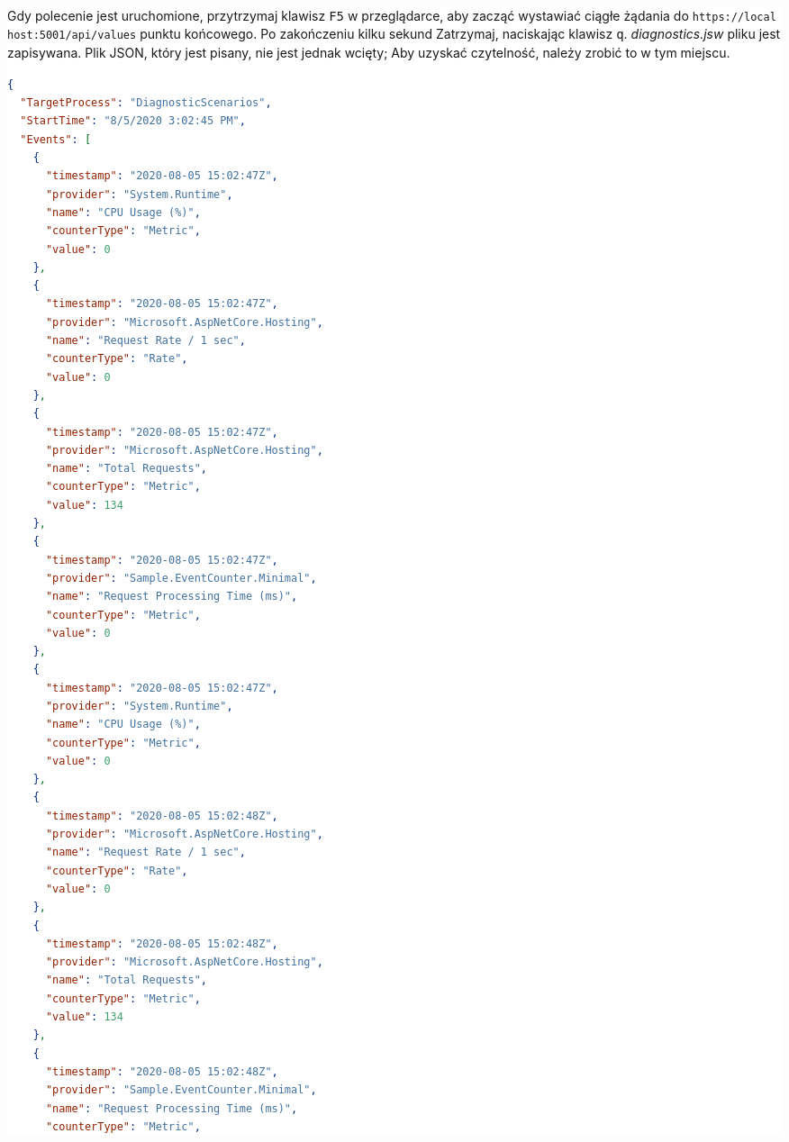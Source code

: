 Gdy polecenie jest uruchomione, przytrzymaj klawisz <kbd>F5</kbd> w przeglądarce, aby zacząć wystawiać ciągłe żądania do `https://localhost:5001/api/values` punktu końcowego. Po zakończeniu kilku sekund Zatrzymaj, naciskając klawisz <kbd>q</kbd>. *diagnostics.jsw* pliku jest zapisywana. Plik JSON, który jest pisany, nie jest jednak wcięty; Aby uzyskać czytelność, należy zrobić to w tym miejscu.

```json
{
  "TargetProcess": "DiagnosticScenarios",
  "StartTime": "8/5/2020 3:02:45 PM",
  "Events": [
    {
      "timestamp": "2020-08-05 15:02:47Z",
      "provider": "System.Runtime",
      "name": "CPU Usage (%)",
      "counterType": "Metric",
      "value": 0
    },
    {
      "timestamp": "2020-08-05 15:02:47Z",
      "provider": "Microsoft.AspNetCore.Hosting",
      "name": "Request Rate / 1 sec",
      "counterType": "Rate",
      "value": 0
    },
    {
      "timestamp": "2020-08-05 15:02:47Z",
      "provider": "Microsoft.AspNetCore.Hosting",
      "name": "Total Requests",
      "counterType": "Metric",
      "value": 134
    },
    {
      "timestamp": "2020-08-05 15:02:47Z",
      "provider": "Sample.EventCounter.Minimal",
      "name": "Request Processing Time (ms)",
      "counterType": "Metric",
      "value": 0
    },
    {
      "timestamp": "2020-08-05 15:02:47Z",
      "provider": "System.Runtime",
      "name": "CPU Usage (%)",
      "counterType": "Metric",
      "value": 0
    },
    {
      "timestamp": "2020-08-05 15:02:48Z",
      "provider": "Microsoft.AspNetCore.Hosting",
      "name": "Request Rate / 1 sec",
      "counterType": "Rate",
      "value": 0
    },
    {
      "timestamp": "2020-08-05 15:02:48Z",
      "provider": "Microsoft.AspNetCore.Hosting",
      "name": "Total Requests",
      "counterType": "Metric",
      "value": 134
    },
    {
      "timestamp": "2020-08-05 15:02:48Z",
      "provider": "Sample.EventCounter.Minimal",
      "name": "Request Processing Time (ms)",
      "counterType": "Metric",
```